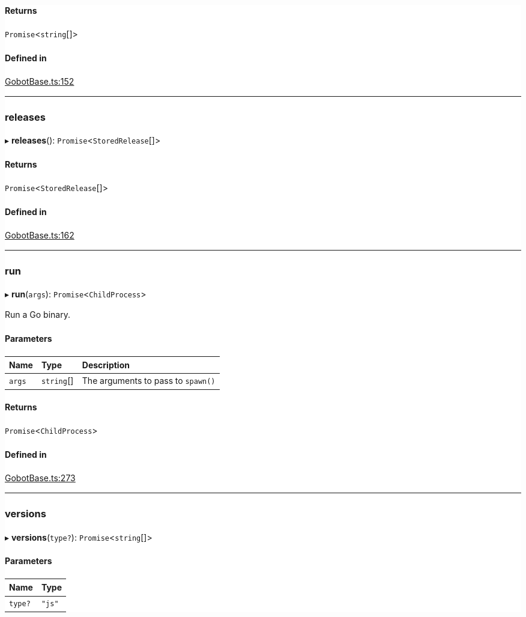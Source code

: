 #### Returns

`Promise`\<`string`[]\>

#### Defined in

[GobotBase.ts:152](https://github.com/benallfree/gobot/blob/d9f6ceb/src/GobotBase.ts#L152)

___

### releases

▸ **releases**(): `Promise`\<`StoredRelease`[]\>

#### Returns

`Promise`\<`StoredRelease`[]\>

#### Defined in

[GobotBase.ts:162](https://github.com/benallfree/gobot/blob/d9f6ceb/src/GobotBase.ts#L162)

___

### run

▸ **run**(`args`): `Promise`\<`ChildProcess`\>

Run a Go binary.

#### Parameters

| Name | Type | Description |
| :------ | :------ | :------ |
| `args` | `string`[] | The arguments to pass to `spawn()` |

#### Returns

`Promise`\<`ChildProcess`\>

#### Defined in

[GobotBase.ts:273](https://github.com/benallfree/gobot/blob/d9f6ceb/src/GobotBase.ts#L273)

___

### versions

▸ **versions**(`type?`): `Promise`\<`string`[]\>

#### Parameters

| Name | Type |
| :------ | :------ |
| `type?` | ``"js"`` |
